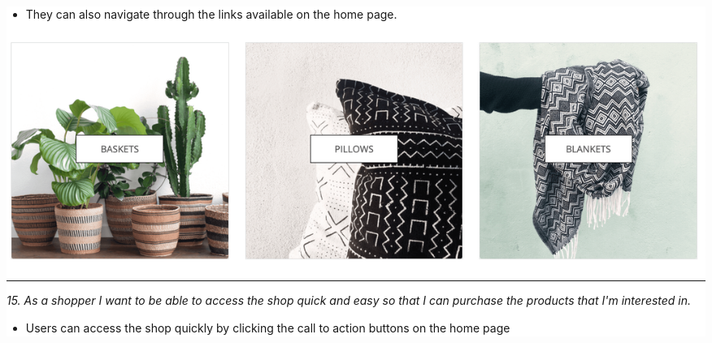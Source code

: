 - They can also navigate through the links available on the home page.

![user_story_14](static/README/user_stories/product-categories.png) 

---

*15. As a shopper I want to be able to access the shop quick and easy so that I can purchase the products that I'm interested in.*

- Users can access the shop quickly by clicking the call to action buttons on the home page
